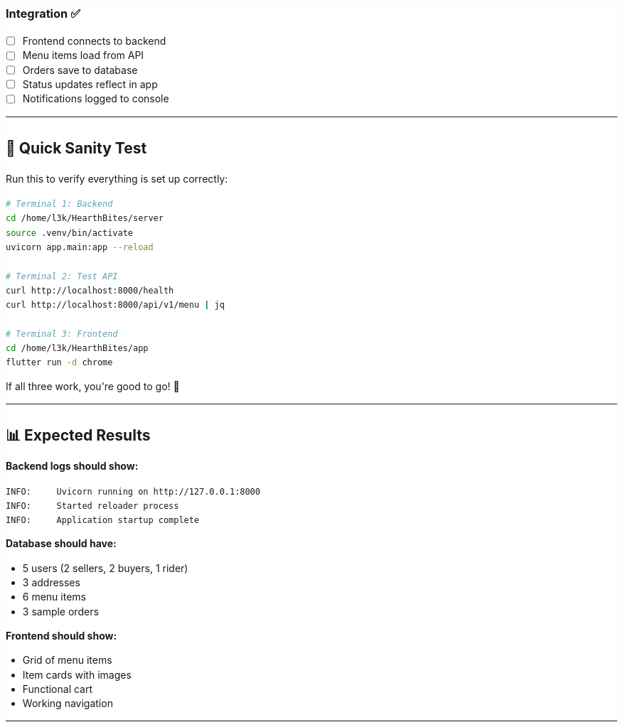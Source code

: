 ### Integration ✅
- [ ] Frontend connects to backend
- [ ] Menu items load from API
- [ ] Orders save to database
- [ ] Status updates reflect in app
- [ ] Notifications logged to console

---

## 🎯 Quick Sanity Test

Run this to verify everything is set up correctly:

```bash
# Terminal 1: Backend
cd /home/l3k/HearthBites/server
source .venv/bin/activate
uvicorn app.main:app --reload

# Terminal 2: Test API
curl http://localhost:8000/health
curl http://localhost:8000/api/v1/menu | jq

# Terminal 3: Frontend
cd /home/l3k/HearthBites/app
flutter run -d chrome
```

If all three work, you're good to go! 🎉

---

## 📊 Expected Results

**Backend logs should show:**
```
INFO:     Uvicorn running on http://127.0.0.1:8000
INFO:     Started reloader process
INFO:     Application startup complete
```

**Database should have:**
- 5 users (2 sellers, 2 buyers, 1 rider)
- 3 addresses
- 6 menu items
- 3 sample orders

**Frontend should show:**
- Grid of menu items
- Item cards with images
- Functional cart
- Working navigation

---
